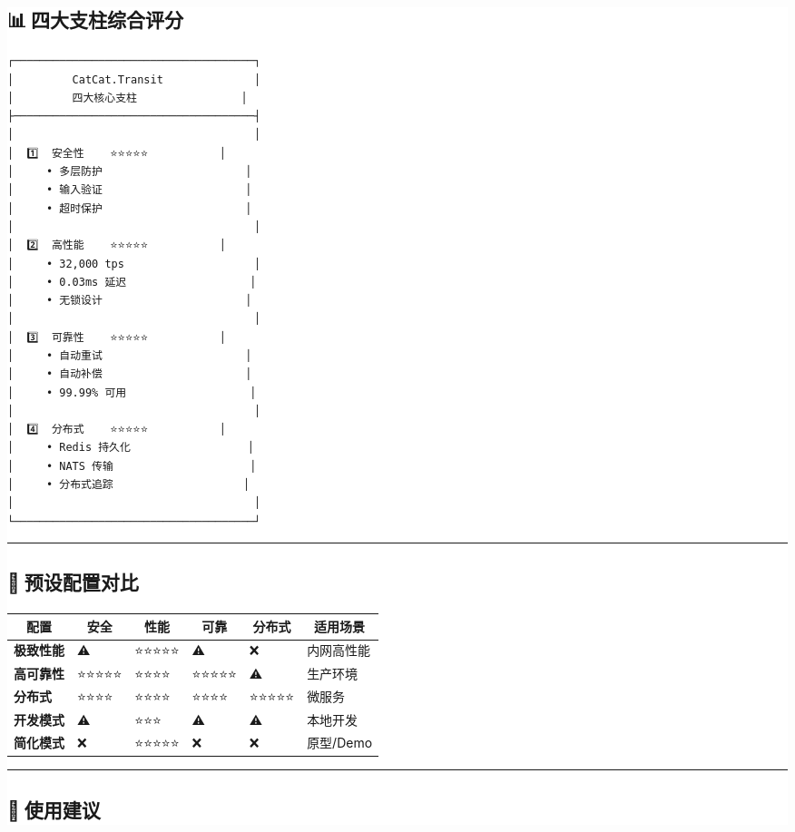 
## 📊 四大支柱综合评分

```
┌─────────────────────────────────────┐
│         CatCat.Transit              │
│         四大核心支柱                │
├─────────────────────────────────────┤
│                                     │
│  1️⃣  安全性    ⭐⭐⭐⭐⭐           │
│     • 多层防护                      │
│     • 输入验证                      │
│     • 超时保护                      │
│                                     │
│  2️⃣  高性能    ⭐⭐⭐⭐⭐           │
│     • 32,000 tps                    │
│     • 0.03ms 延迟                   │
│     • 无锁设计                      │
│                                     │
│  3️⃣  可靠性    ⭐⭐⭐⭐⭐           │
│     • 自动重试                      │
│     • 自动补偿                      │
│     • 99.99% 可用                   │
│                                     │
│  4️⃣  分布式    ⭐⭐⭐⭐⭐           │
│     • Redis 持久化                  │
│     • NATS 传输                     │
│     • 分布式追踪                    │
│                                     │
└─────────────────────────────────────┘
```

---

## 🎯 预设配置对比

| 配置 | 安全 | 性能 | 可靠 | 分布式 | 适用场景 |
|------|------|------|------|--------|----------|
| **极致性能** | ⚠️ | ⭐⭐⭐⭐⭐ | ⚠️ | ❌ | 内网高性能 |
| **高可靠性** | ⭐⭐⭐⭐⭐ | ⭐⭐⭐⭐ | ⭐⭐⭐⭐⭐ | ⚠️ | 生产环境 |
| **分布式** | ⭐⭐⭐⭐ | ⭐⭐⭐⭐ | ⭐⭐⭐⭐ | ⭐⭐⭐⭐⭐ | 微服务 |
| **开发模式** | ⚠️ | ⭐⭐⭐ | ⚠️ | ⚠️ | 本地开发 |
| **简化模式** | ❌ | ⭐⭐⭐⭐⭐ | ❌ | ❌ | 原型/Demo |

---

## 🚀 使用建议
